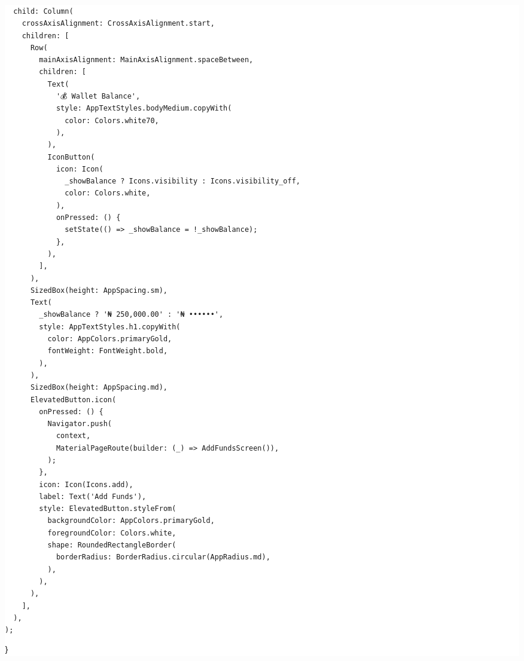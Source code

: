       child: Column(
        crossAxisAlignment: CrossAxisAlignment.start,
        children: [
          Row(
            mainAxisAlignment: MainAxisAlignment.spaceBetween,
            children: [
              Text(
                '💰 Wallet Balance',
                style: AppTextStyles.bodyMedium.copyWith(
                  color: Colors.white70,
                ),
              ),
              IconButton(
                icon: Icon(
                  _showBalance ? Icons.visibility : Icons.visibility_off,
                  color: Colors.white,
                ),
                onPressed: () {
                  setState(() => _showBalance = !_showBalance);
                },
              ),
            ],
          ),
          SizedBox(height: AppSpacing.sm),
          Text(
            _showBalance ? '₦ 250,000.00' : '₦ ••••••',
            style: AppTextStyles.h1.copyWith(
              color: AppColors.primaryGold,
              fontWeight: FontWeight.bold,
            ),
          ),
          SizedBox(height: AppSpacing.md),
          ElevatedButton.icon(
            onPressed: () {
              Navigator.push(
                context,
                MaterialPageRoute(builder: (_) => AddFundsScreen()),
              );
            },
            icon: Icon(Icons.add),
            label: Text('Add Funds'),
            style: ElevatedButton.styleFrom(
              backgroundColor: AppColors.primaryGold,
              foregroundColor: Colors.white,
              shape: RoundedRectangleBorder(
                borderRadius: BorderRadius.circular(AppRadius.md),
              ),
            ),
          ),
        ],
      ),
    );
  }
